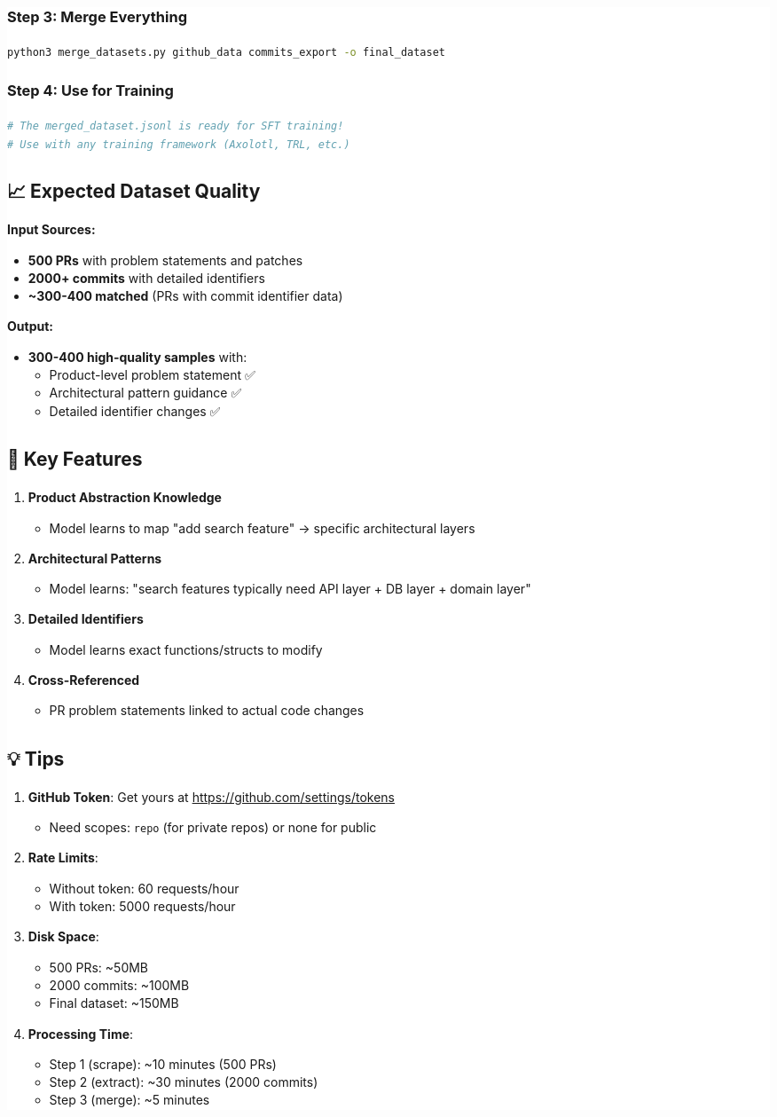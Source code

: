 ### Step 3: Merge Everything
```bash
python3 merge_datasets.py github_data commits_export -o final_dataset
```

### Step 4: Use for Training
```bash
# The merged_dataset.jsonl is ready for SFT training!
# Use with any training framework (Axolotl, TRL, etc.)
```

## 📈 Expected Dataset Quality

**Input Sources:**
- **500 PRs** with problem statements and patches
- **2000+ commits** with detailed identifiers
- **~300-400 matched** (PRs with commit identifier data)

**Output:**
- **300-400 high-quality samples** with:
  - Product-level problem statement ✅
  - Architectural pattern guidance ✅
  - Detailed identifier changes ✅

## 🔑 Key Features

1. **Product Abstraction Knowledge**
   - Model learns to map "add search feature" → specific architectural layers

2. **Architectural Patterns**
   - Model learns: "search features typically need API layer + DB layer + domain layer"

3. **Detailed Identifiers**
   - Model learns exact functions/structs to modify

4. **Cross-Referenced**
   - PR problem statements linked to actual code changes

## 💡 Tips

1. **GitHub Token**: Get yours at https://github.com/settings/tokens
   - Need scopes: `repo` (for private repos) or none for public

2. **Rate Limits**:
   - Without token: 60 requests/hour
   - With token: 5000 requests/hour

3. **Disk Space**:
   - 500 PRs: ~50MB
   - 2000 commits: ~100MB
   - Final dataset: ~150MB

4. **Processing Time**:
   - Step 1 (scrape): ~10 minutes (500 PRs)
   - Step 2 (extract): ~30 minutes (2000 commits)
   - Step 3 (merge): ~5 minutes
